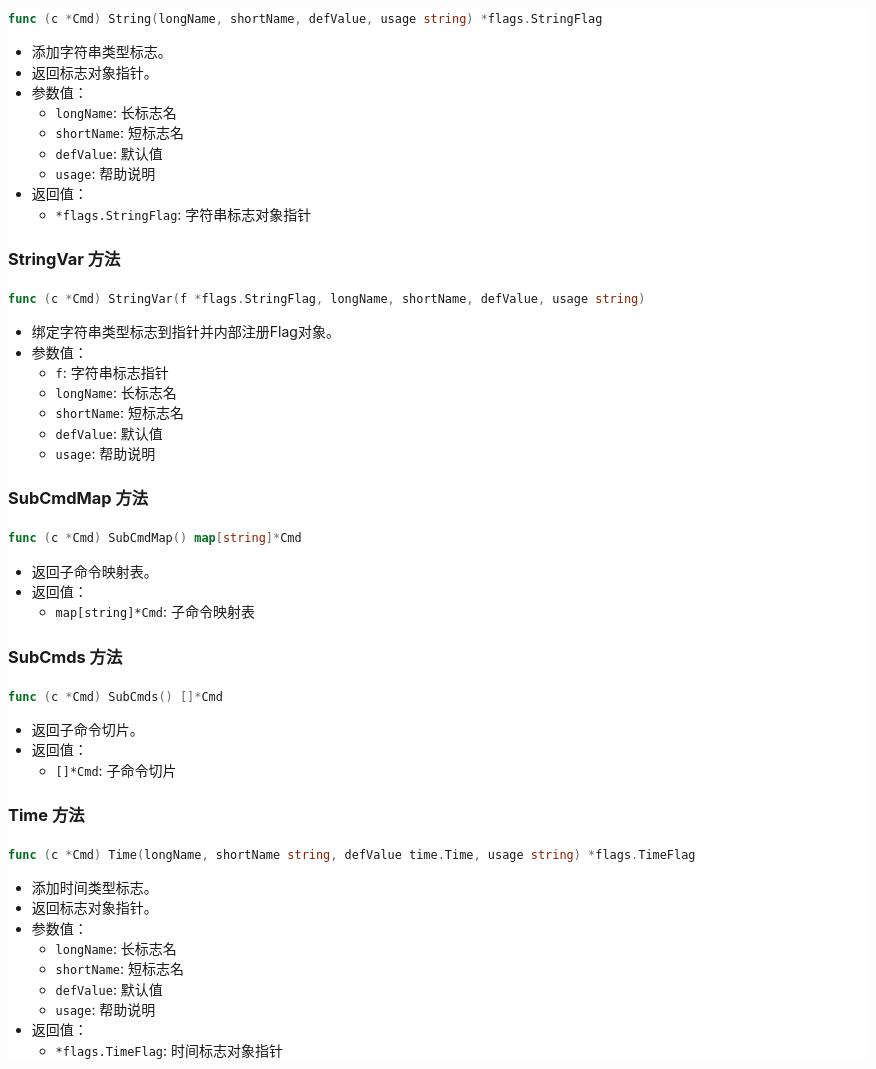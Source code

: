 ```go
func (c *Cmd) String(longName, shortName, defValue, usage string) *flags.StringFlag
```

- 添加字符串类型标志。
- 返回标志对象指针。
- 参数值：
  - `longName`: 长标志名
  - `shortName`: 短标志名
  - `defValue`: 默认值
  - `usage`: 帮助说明
- 返回值：
  - `*flags.StringFlag`: 字符串标志对象指针

### StringVar 方法

```go
func (c *Cmd) StringVar(f *flags.StringFlag, longName, shortName, defValue, usage string)
```

- 绑定字符串类型标志到指针并内部注册Flag对象。
- 参数值：
  - `f`: 字符串标志指针
  - `longName`: 长标志名
  - `shortName`: 短标志名
  - `defValue`: 默认值
  - `usage`: 帮助说明

### SubCmdMap 方法

```go
func (c *Cmd) SubCmdMap() map[string]*Cmd
```

- 返回子命令映射表。
- 返回值：
  - `map[string]*Cmd`: 子命令映射表

### SubCmds 方法

```go
func (c *Cmd) SubCmds() []*Cmd
```

- 返回子命令切片。
- 返回值：
  - `[]*Cmd`: 子命令切片

### Time 方法

```go
func (c *Cmd) Time(longName, shortName string, defValue time.Time, usage string) *flags.TimeFlag
```

- 添加时间类型标志。
- 返回标志对象指针。
- 参数值：
  - `longName`: 长标志名
  - `shortName`: 短标志名
  - `defValue`: 默认值
  - `usage`: 帮助说明
- 返回值：
  - `*flags.TimeFlag`: 时间标志对象指针
